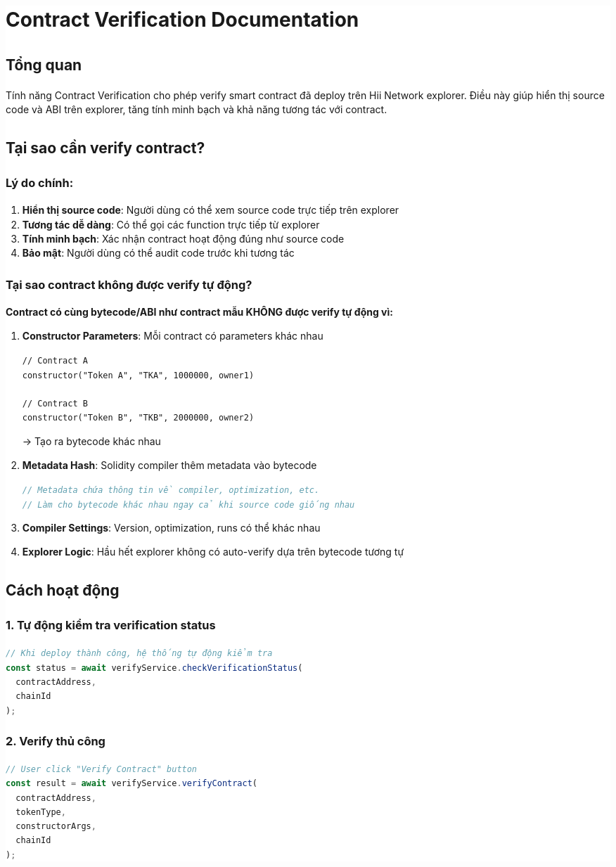 # Contract Verification Documentation

## Tổng quan

Tính năng Contract Verification cho phép verify smart contract đã deploy trên Hii Network explorer. Điều này giúp hiển thị source code và ABI trên explorer, tăng tính minh bạch và khả năng tương tác với contract.

## Tại sao cần verify contract?

### Lý do chính:
1. **Hiển thị source code**: Người dùng có thể xem source code trực tiếp trên explorer
2. **Tương tác dễ dàng**: Có thể gọi các function trực tiếp từ explorer
3. **Tính minh bạch**: Xác nhận contract hoạt động đúng như source code
4. **Bảo mật**: Người dùng có thể audit code trước khi tương tác

### Tại sao contract không được verify tự động?

**Contract có cùng bytecode/ABI như contract mẫu KHÔNG được verify tự động vì:**

1. **Constructor Parameters**: Mỗi contract có parameters khác nhau
   ```solidity
   // Contract A
   constructor("Token A", "TKA", 1000000, owner1)
   
   // Contract B  
   constructor("Token B", "TKB", 2000000, owner2)
   ```
   → Tạo ra bytecode khác nhau

2. **Metadata Hash**: Solidity compiler thêm metadata vào bytecode
   ```javascript
   // Metadata chứa thông tin về compiler, optimization, etc.
   // Làm cho bytecode khác nhau ngay cả khi source code giống nhau
   ```

3. **Compiler Settings**: Version, optimization, runs có thể khác nhau
4. **Explorer Logic**: Hầu hết explorer không có auto-verify dựa trên bytecode tương tự

## Cách hoạt động

### 1. Tự động kiểm tra verification status
```typescript
// Khi deploy thành công, hệ thống tự động kiểm tra
const status = await verifyService.checkVerificationStatus(
  contractAddress,
  chainId
);
```

### 2. Verify thủ công
```typescript
// User click "Verify Contract" button
const result = await verifyService.verifyContract(
  contractAddress,
  tokenType,
  constructorArgs,
  chainId
);
```
